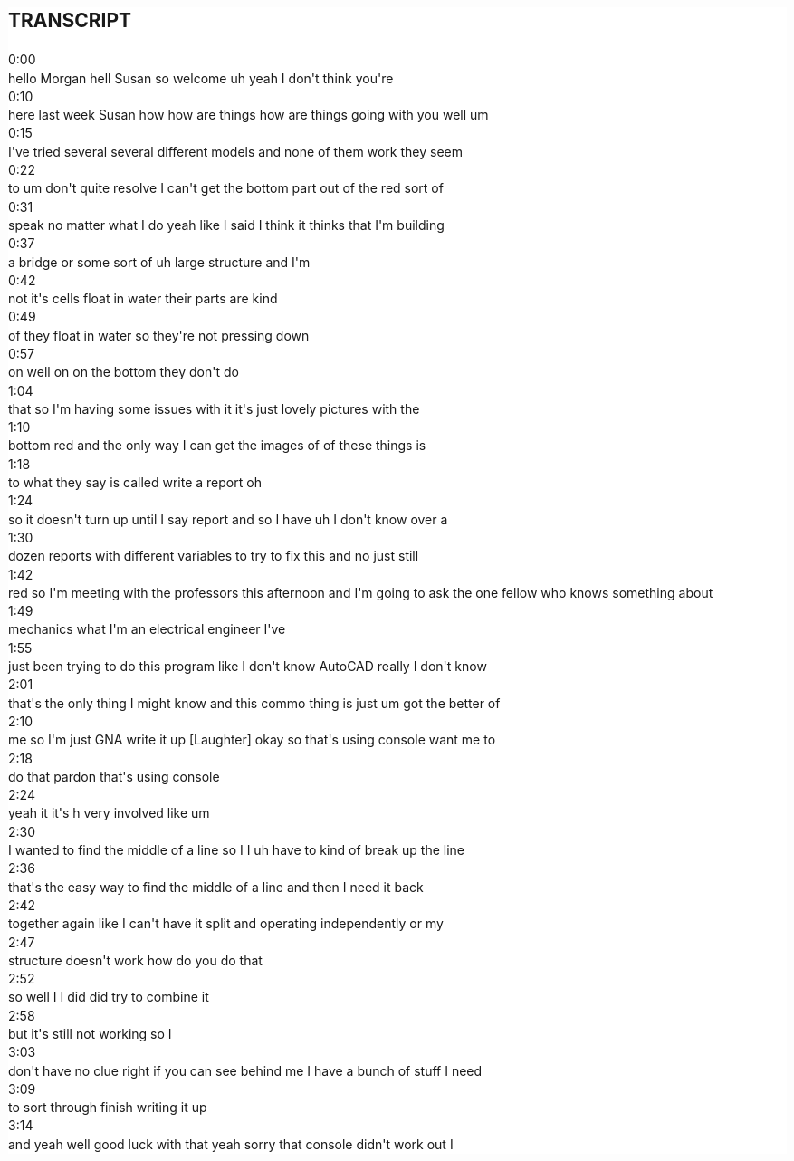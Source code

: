 ## TRANSCRIPT     
0:00     
hello Morgan hell Susan so welcome uh yeah I don't think you're     
0:10     
here last week Susan how how are things how are things going with you well um     
0:15     
I've tried several several different models and none of them work they seem     
0:22     
to um don't quite resolve I can't get the bottom part out of the red sort of     
0:31     
speak no matter what I do yeah like I said I think it thinks that I'm building     
0:37     
a bridge or some sort of uh large structure and I'm     
0:42     
not it's cells float in water their parts are kind     
0:49     
of they float in water so they're not pressing down     
0:57     
on well on on the bottom they don't do     
1:04     
that so I'm having some issues with it it's just lovely pictures with the     
1:10     
bottom red and the only way I can get the images of of these things is     
1:18     
to what they say is called write a report oh     
1:24     
so it doesn't turn up until I say report and so I have uh I don't know over a     
1:30     
dozen reports with different variables to try to fix this and no just still     
1:42     
red so I'm meeting with the professors this afternoon and I'm going to ask the one fellow who knows something about     
1:49     
mechanics what I'm an electrical engineer I've     
1:55     
just been trying to do this program like I don't know AutoCAD really I don't know     
2:01     
that's the only thing I might know and this commo thing is just um got the better of     
2:10     
me so I'm just GNA write it up [Laughter] okay so that's using console want me to     
2:18     
do that pardon that's using console     
2:24     
yeah it it's h very involved like um     
2:30     
I wanted to find the middle of a line so I I uh have to kind of break up the line     
2:36     
that's the easy way to find the middle of a line and then I need it back     
2:42     
together again like I can't have it split and operating independently or my     
2:47     
structure doesn't work how do you do that     
2:52     
so well I I did did try to combine it     
2:58     
but it's still not working so I     
3:03     
don't have no clue right if you can see behind me I have a bunch of stuff I need     
3:09     
to sort through finish writing it up     
3:14     
and yeah well good luck with that yeah sorry that console didn't work out I     